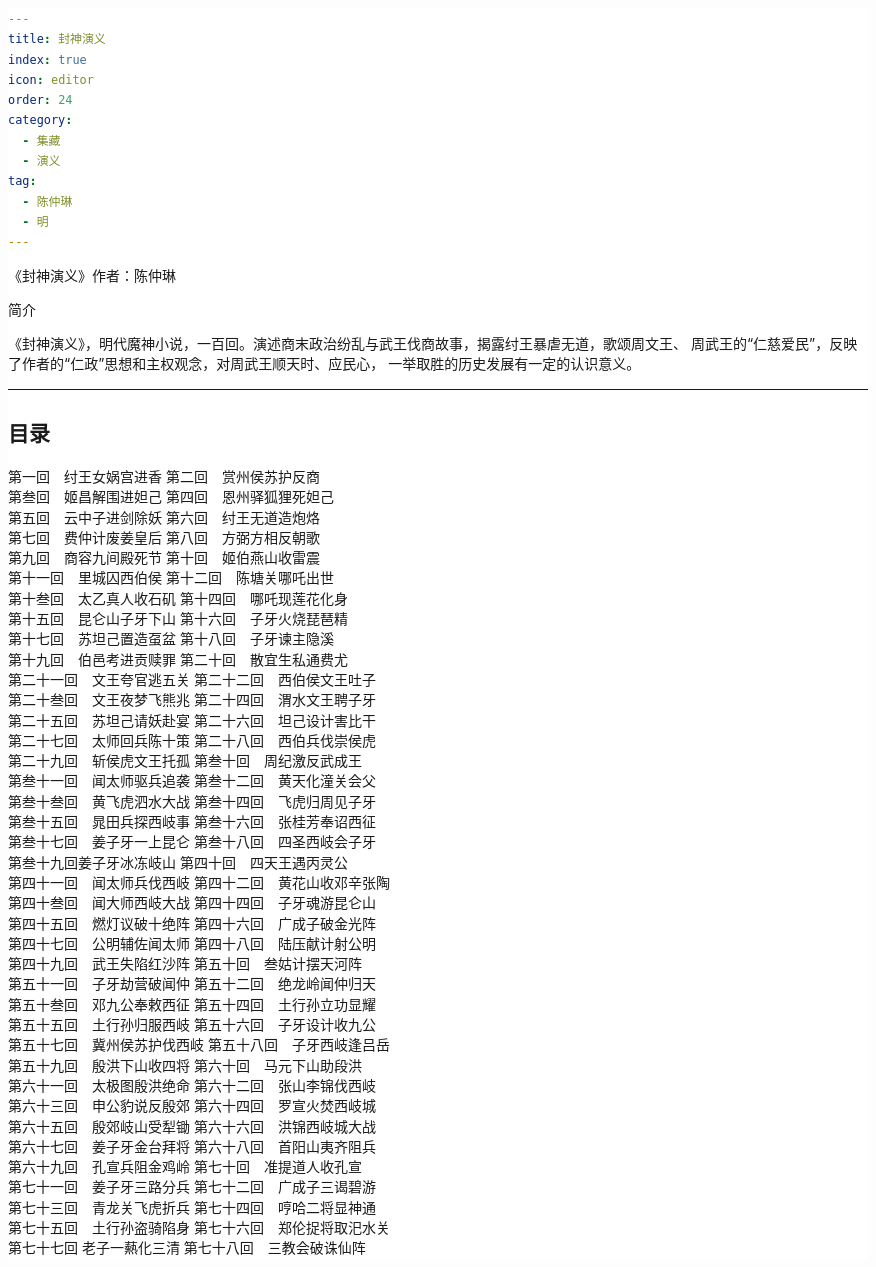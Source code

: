 ```yaml
---
title: 封神演义
index: true
icon: editor
order: 24
category:
  - 集藏
  - 演义
tag:
  - 陈仲琳
  - 明
---
```


《封神演义》作者：陈仲琳  

简介  

《封神演义》，明代魔神小说，一百回。演述商末政治纷乱与武王伐商故事，揭露纣王暴虐无道，歌颂周文王、 周武王的“仁慈爱民”，反映了作者的“仁政”思想和主权观念，对周武王顺天时、应民心， 一举取胜的历史发展有一定的认识意义。  

-------  

## 目录

第一回　纣王女娲宫进香 第二回　赏州侯苏护反商  
第叁回　姬昌解围进妲己 第四回　恩州驿狐狸死妲己  
第五回　云中子进剑除妖 第六回　纣王无道造炮烙  
第七回　费仲计废姜皇后 第八回　方弼方相反朝歌  
第九回　商容九间殿死节 第十回　姬伯燕山收雷震  
第十一回　里城囚西伯侯 第十二回　陈塘关哪吒出世  
第十叁回　太乙真人收石矶 第十四回　哪吒现莲花化身  
第十五回　昆仑山子牙下山 第十六回　子牙火烧琵琶精  
第十七回　苏坦己置造虿盆 第十八回　子牙谏主隐溪  
第十九回　伯邑考进贡赎罪 第二十回　散宜生私通费尤  
第二十一回　文王夸官逃五关 第二十二回　西伯侯文王吐子  
第二十叁回　文王夜梦飞熊兆 第二十四回　渭水文王聘子牙  
第二十五回　苏坦己请妖赴宴 第二十六回　坦己设计害比干  
第二十七回　太师回兵陈十策 第二十八回　西伯兵伐崇侯虎  
第二十九回　斩侯虎文王托孤 第叁十回　周纪激反武成王  
第叁十一回　闻太师驱兵追袭 第叁十二回　黄天化潼关会父  
第叁十叁回　黄飞虎泗水大战 第叁十四回　飞虎归周见子牙  
第叁十五回　晁田兵探西岐事 第叁十六回　张桂芳奉诏西征  
第叁十七回　姜子牙一上昆仑 第叁十八回　四圣西岐会子牙  
第叁十九回姜子牙冰冻岐山 第四十回　四天王遇丙灵公  
第四十一回　闻太师兵伐西岐 第四十二回　黄花山收邓辛张陶  
第四十叁回　闻大师西岐大战 第四十四回　子牙魂游昆仑山  
第四十五回　燃灯议破十绝阵 第四十六回　广成子破金光阵  
第四十七回　公明辅佐闻太师 第四十八回　陆压献计射公明  
第四十九回　武王失陷红沙阵 第五十回　叁姑计摆天河阵  
第五十一回　子牙劫营破闻仲 第五十二回　绝龙岭闻仲归天  
第五十叁回　邓九公奉敕西征 第五十四回　土行孙立功显耀  
第五十五回　土行孙归服西岐 第五十六回　子牙设计收九公  
第五十七回　冀州侯苏护伐西岐 第五十八回　子牙西岐逢吕岳  
第五十九回　殷洪下山收四将 第六十回　马元下山助段洪  
第六十一回　太极图殷洪绝命 第六十二回　张山李锦伐西岐  
第六十三回　申公豹说反殷郊 第六十四回　罗宣火焚西岐城  
第六十五回　殷郊岐山受犁锄 第六十六回　洪锦西岐城大战  
第六十七回　姜子牙金台拜将 第六十八回　首阳山夷齐阻兵  
第六十九回　孔宣兵阻金鸡岭 第七十回　准提道人收孔宣  
第七十一回　姜子牙三路分兵 第七十二回　广成子三谒碧游  
第七十三回　青龙关飞虎折兵 第七十四回　哼哈二将显神通  
第七十五回　土行孙盗骑陷身 第七十六回　郑伦捉将取汜水关  
第七十七回  老子一爇化三清 第七十八回　三教会破诛仙阵  